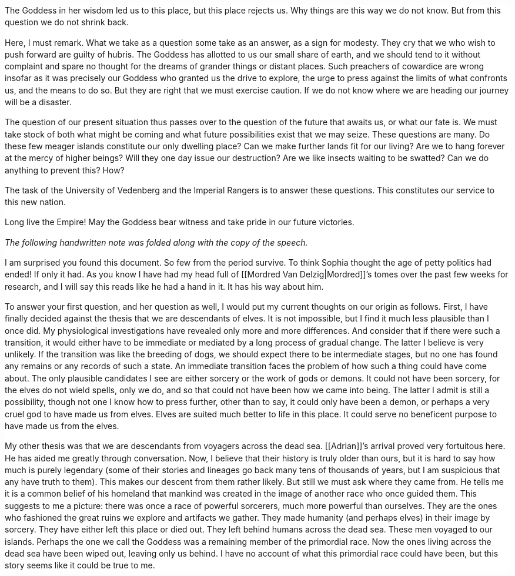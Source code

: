 The Goddess in her wisdom led us to this place, but this place rejects us. Why things are this way we do not know. But from this question we do not shrink back.

Here, I must remark. What we take as a question some take as an answer, as a sign for modesty. They cry that we who wish to push forward are guilty of hubris. The Goddess has allotted to us our small share of earth, and we should tend to it without complaint and spare no thought for the dreams of grander things or distant places. Such preachers of cowardice are wrong insofar as it was precisely our Goddess who granted us the drive to explore, the urge to press against the limits of what confronts us, and the means to do so. But they are right that we must exercise caution. If we do not know where we are heading our journey will be a disaster.

The question of our present situation thus passes over to the question of the future that awaits us, or what our fate is. We must take stock of both what might be coming and what future possibilities exist that we may seize. These questions are many. Do these few meager islands constitute our only dwelling place? Can we make further lands fit for our living? Are we to hang forever at the mercy of higher beings? Will they one day issue our destruction? Are we like insects waiting to be swatted? Can we do anything to prevent this? How?

The task of the University of Vedenberg and the Imperial Rangers is to answer these questions. This constitutes our service to this new nation.

Long live the Empire! May the Goddess bear witness and take pride in our future victories.


_The following handwritten note was folded along with the copy of the speech._

I am surprised you found this document. So few from the period survive. To think Sophia thought the age of petty politics had ended! If only it had. As you know I have had my head full of
[[Mordred Van Delzig|Mordred]]’s tomes over the past few weeks for research, and I will say this reads like he had a hand in it. It has his way about him.

To answer your first question, and her question as well, I would put my current thoughts on our origin as follows. First, I have finally decided against the thesis that we are descendants of elves. It is not impossible, but I find it much less plausible than I once did. My physiological investigations have revealed only more and more differences. And consider that if there were such a transition, it would either have to be immediate or mediated by a long process of gradual change. The latter I believe is very unlikely. If the transition was like the breeding of dogs, we should expect there to be intermediate stages, but no one has found any remains or any records of such a state. An immediate transition faces the problem of how such a thing could have come about. The only plausible candidates I see are either sorcery or the work of gods or demons. It could not have been sorcery, for the elves do not wield spells, only we do, and so that could not have been how we came into being. The latter I admit is still a possibility, though not one I know how to press further, other than to say, it could only have been a demon, or perhaps a very cruel god to have made us from elves. Elves are suited much better to life in this place. It could serve no beneficent purpose to have made us from the elves.

My other thesis was that we are descendants from voyagers across the dead sea. [[Adrian]]’s arrival proved very fortuitous here. He has aided me greatly through conversation. Now, I believe that
their history is truly older than ours, but it is hard to say how much is purely legendary (some of their stories and lineages go back many tens of thousands of years, but I am suspicious that any have truth to them). This makes our descent from them rather likely. But still we must ask where they came from. He tells me it is a common belief of his homeland that mankind was created in the image of another race who once guided them. This suggests to me a picture: there was once a race of powerful sorcerers, much more powerful than ourselves. They are the ones who fashioned the great ruins we explore and artifacts we gather. They made humanity (and perhaps elves) in
their image by sorcery. They have either left this place or died out. They left behind humans across the dead sea. These men voyaged to our islands. Perhaps the one we call the Goddess was a remaining member of the primordial race. Now the ones living across the dead sea have been wiped out, leaving only us behind. I have no account of what this primordial race could have been, but this story seems like it could be true to me.
